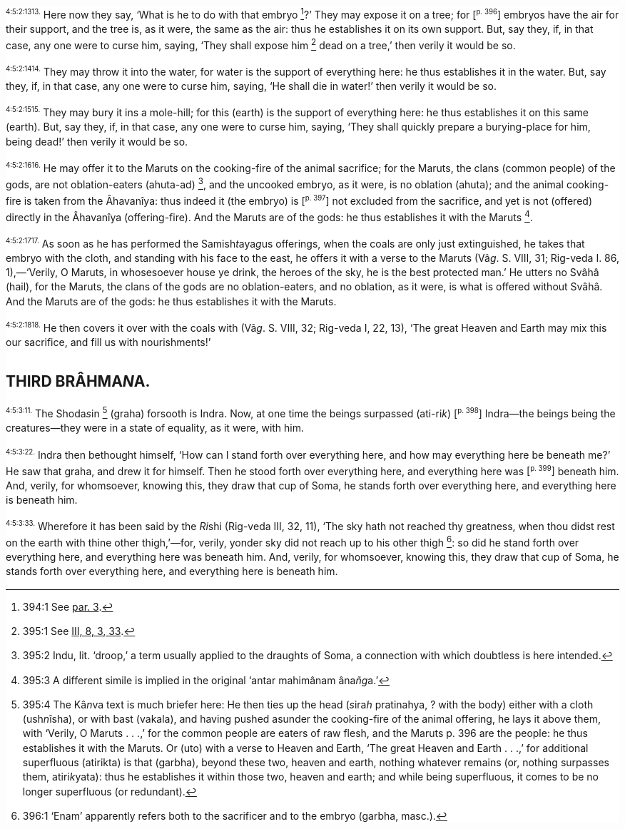 <span id="v4_5_2_1313"><sup><small>4:5:2:1313.</small></sup></span>  Here now they say, ‘What is he to do with that embryo [^924]?’ They may expose it on a tree; for <span id="p396">[<sup><small>p. 396</small></sup>]</span> embryos have the air for their support, and the tree is, as it were, the same as the air: thus he establishes it on its own support. But, say they, if, in that case, any one were to curse him, saying, ‘They shall expose him [^925] dead on a tree,’ then verily it would be so.

<span id="v4_5_2_1414"><sup><small>4:5:2:1414.</small></sup></span>  They may throw it into the water, for water is the support of everything here: he thus establishes it in the water. But, say they, if, in that case, any one were to curse him, saying, ‘He shall die in water!’ then verily it would be so.

<span id="v4_5_2_1515"><sup><small>4:5:2:1515.</small></sup></span>  They may bury it ins a mole-hill; for this (earth) is the support of everything here: he thus establishes it on this same (earth). But, say they, if, in that case, any one were to curse him, saying, ‘They shall quickly prepare a burying-place for him, being dead!’ then verily it would be so.

<span id="v4_5_2_1616"><sup><small>4:5:2:1616.</small></sup></span>  He may offer it to the Maruts on the cooking-fire of the animal sacrifice; for the Maruts, the clans (common people) of the gods, are not oblation-eaters (ahuta-ad) [^926], and the uncooked embryo, as it were, is no oblation (ahuta); and the animal cooking-fire is taken from the Âhavanîya: thus indeed it (the embryo) is <span id="p397">[<sup><small>p. 397</small></sup>]</span> not excluded from the sacrifice, and yet is not (offered) directly in the Âhavanîya (offering-fire). And the Maruts are of the gods: he thus establishes it with the Maruts [^927].

<span id="v4_5_2_1717"><sup><small>4:5:2:1717.</small></sup></span>  As soon as he has performed the Samish<i>t</i>aya<i>g</i>us offerings, when the coals are only just extinguished, he takes that embryo with the cloth, and standing with his face to the east, he offers it with a verse to the Maruts (Vâ<i>g</i>. S. VIII, 31; Rig-veda I. 86, 1),—‘Verily, O Maruts, in whosesoever house ye drink, the heroes of the sky, he is the best protected man.’ He utters no Svâhâ (hail), for the Maruts, the clans of the gods are no oblation-eaters, and no oblation, as it were, is what is offered without Svâhâ. And the Maruts are of the gods: he thus establishes it with the Maruts.

<span id="v4_5_2_1818"><sup><small>4:5:2:1818.</small></sup></span>  He then covers it over with the coals with (Vâ<i>g</i>. S. VIII, 32; Rig-veda I, 22, 13), ‘The great Heaven and Earth may mix this our sacrifice, and fill us with nourishments!’


## THIRD BRÂHMA<i>N</i>A.

<span id="v4_5_3_11"><sup><small>4:5:3:11.</small></sup></span>  The Shoda<i>s</i>in [^928] (graha) forsooth is Indra. Now, at one time the beings surpassed (ati-ri<i>k</i>) <span id="p398">[<sup><small>p. 398</small></sup>]</span> Indra—the beings being the creatures—they were in a state of equality, as it were, with him.

<span id="v4_5_3_22"><sup><small>4:5:3:22.</small></sup></span>  Indra then bethought himself, ‘How can I stand forth over everything here, and how may everything here be beneath me?’ He saw that graha, and drew it for himself. Then he stood forth over everything here, and everything here was <span id="p399">[<sup><small>p. 399</small></sup>]</span> beneath him. And, verily, for whomsoever, knowing this, they draw that cup of Soma, he stands forth over everything here, and everything here is beneath him.

<span id="v4_5_3_33"><sup><small>4:5:3:33.</small></sup></span>  Wherefore it has been said by the <i>Ri</i>shi (Rig-veda III, 32, 11), ‘The sky hath not reached thy greatness, when thou didst rest on the earth with thine other thigh,’—for, verily, yonder sky did not reach up to his other thigh [^929]: so did he stand forth over everything here, and everything here was beneath him. And, verily, for whomsoever, knowing this, they draw that cup of Soma, he stands forth over everything here, and everything here is beneath him.


[^900]: 386:2 See [III, 2, 3, 6](Book_2_3_2#v3_2_3_6).
[^901]: 386:3 See [p. 48](Book_2_3_2#p48), note [1](Book_2_3_2#fn125).
[^902]: 387:1 The meaning of this technical term would seem to be ‘to be bound (or immolated) after’ the sacrifice.
[^903]: 387:2 Or, of him, the sacrificer.
[^904]: 387:3 That is, the sacrifice of his own self.
[^905]: 387:4 The same passage occurs at I, 7, 4, 4, where I erroneously supplied ‘samabhavat.’ It is a broken, incoherent construction. The explanation, referred to in these two passages, may be Ait. Br. III, 34, though in that case one might have expected a somewhat closer adherence to the order of production there proposed; p. 388 see part i, p. 210, note 1. Regarding the Âgnimâruta <i>s</i>astra, see above, [p. 369](Book_2_4_4#p369) note .
[^906]: 388:1 ? Or, the others, the animals (tad any anye pa<i>s</i>ava<i>h</i>). Cp. the French idiom, ‘Les femmes et nous autres hommes.’ The Kâ<i>n</i>va text reads, tad anu pa<i>s</i>ava<i>h</i>.
[^907]: 388:2 The Kâ<i>n</i>va reads, And when they (the coals) became dust of ashes, the ass was produced therefrom: hence they call ‘asses’ place’ where the dust of the ashes (lies).
[^908]: 388:3 Kâty. X, 9,15 allows, in lieu of the animal offering, an oblation of clotted curds (payasyâ or âmikshâ). See also II, 4, 2, 1 4.
[^909]: 388:4 ? They applied their minds, or, they took hold (amarîm<i>ri</i><i>s</i>anta): ‘Tad u vi<i>s</i>ve devâ marim<i>ri</i><i>s</i>â<i>m</i> <i>k</i>akrire tato dvitîyâ vai<i>s</i>vadevî samabhavat.’ Kâ<i>n</i>va text. Perhaps the verb has here the same meaning as ‘dhû’ in the passage of the Ait. Br. referred to, tad (reto) maruto ’dhunvan.
[^910]: 389:1 The immolation of the three anubandhyâ cows is prescribed at the end of the Gavâmayana (see note on [IV, 5, 4, 14](Book_2_4_5#v4_5_4_14)), and at other Sattras (sacrificial session) lasting at least a year, and endowed with fees of at least a thousand cows, except the Sârasvata Sattra. Kâty. XIII, 4, 4, 5.
[^911]: 389:2 The Udavasânîyâ ish<i>t</i>i is performed, with certain modifications, on the model of the Paunarâdheyikî ish<i>t</i>i, or offering for the re-establishment of the sacred fire; for which see II, 2, 3, 4 seq., and especially the notes on part i, p. 317 seq. It is to be performed somewhere north of the sacrificial ground on a fire produced by the churning of the ara<i>n</i>is or (pairs of) churning-sticks, with which the priests have previously ‘lifted’ their several fires. See [p. 90](Book_2_3_4#p90), notes [4](Book_2_3_4#fn240) and [5](Book_2_3_4#fn241); and part i, p. 396, note 1.
[^912]: 390:1 According to Kâty. X, 9, 20 (as interpreted by the commentator) this (Vaish<i>n</i>avî) âhuti may optionally take the place of the Udavasânîyâ ish<i>t</i>i. ‘Atho’ has evidently the force of ‘or’ here, as in IV, 6, 4, 5. The Kâ<i>n</i>va text has atho apy âhutim eva <i>g</i>uhuyât; with the same meaning, cf. I, 1, 3, 3; also ‘uto,’ note to [IV, 5, 2, 13](Book_2_4_5#v4_5_2_13).
[^913]: 390:2 For the Agnihotra, or morning and evening libation of milk, see II, 2, 4; 3, 4. The performance being completed, the temporary p. 391 erections, as the Sadas, cart-shed, Âgnîdhra fire-house, &c., are set on fire, and the sacrificer and priests go home.
[^914]: 391:1 The order of this and the succeeding Brâhma<i>n</i>as differs considerably in the two recensions. In the Kâ<i>n</i>va recension the present Brâhma<i>n</i>a (the text of which also differs very much) is preceded by three others (V, 6, 1-3), corresponding to M. IV, 5, 3; IV, 5, 4 and IV, 5, 6, respectively.
[^916]: 391:2 The text has simply, he (viz. the Samit<i>ri</i> or butcher) having quieted it, he (the Adhvaryu) says, (<i>S</i>.) having pulled it out, let him (A.) bid. . . .
[^917]: 391:3 The meaning of this would seem to be, that they should not content themselves with the supposition of its being a barren cow, but that they should ascertain whether she is not—as the term is—‘ash<i>t</i>âpadî,’ or eight-footed, i.e. a cow with calf (cf. [par. 12](Book_2_4_5#v4_5_2_12)), and should in that case make atonement. The Kâ<i>n</i>va text reads, Now when they thus proceed with that (animal offering), they, thinking it to be one (cow) only, pronounce the âprî verses (âprî<i>n</i>anti). They turn out to be two (te dve bhavata<i>h</i>); and surely it is not right that one should cast away that on which the âprî verses have been pronounced. Now that juice has flowed together from all the limbs: thus offering is also made with those sacrificial portions of that (embryo). And the sacrifice is as much as the havis and Svish<i>t</i>ak<i>ri</i>t: he thus connects that whole (embryo) with that sacrifice, p. 391 and thus that which is superfluous (atirikta) becomes not superfluous.
[^918]: 392:1 The comm. on Kâty. XXV, 10, 7, describes the ush<i>n</i>îsha, used on this occasion, as a small cloth, or kerchief.
[^919]: 392:2 See [III, 8, 2, 16](Book_2_3_8#v3_8_2_16) seq.
[^920]: 392:3 Or, even as a ten months’ calf moves with the caul, so he means to say (that) this (should take place).
[^921]: 393:1 Or, in the same place. The Kâ<i>n</i>va text reads, Having cut off the head, and let the juice (rasa) flow out, he cooks it by the side of (prative<i>s</i>am) the (flesh) portions. And when they proceed with the havis, then having made an underlayer of ghee, and, taking twice from that juice, having basted (the portions therewith), he replenishes the (places of the) two portions.
[^922]: 393:2 ? Read ‘samuhya’ for ‘samudya.’ See [III, 8, 3, 5](Book_2_3_8#v3_8_3_5) seq.
[^923]: 393:3 See [III, 8, 3, 15](Book_2_3_8#v3_8_3_15) seq.
[^924]: 394:1 See [par. 3](Book_2_4_5#v4_5_2_3).
[^925]: 395:1 See [III, 8, 3, 33](Book_2_3_8#v3_8_3_33).
[^926]: 395:2 Indu, lit. ‘droop,’ a term usually applied to the draughts of Soma, a connection with which doubtless is here intended.
[^927]: 395:3 A different simile is implied in the original ‘antar mahimânam âna<i>ñ</i><i>g</i>a.’
[^928]: 395:4 The Kâ<i>n</i>va text is much briefer here: He then ties up the head (<i>s</i>ira<i>h</i> pratinahya, ? with the body) either with a cloth (ush<i>n</i>îsha), or with bast (vakala), and having pushed asunder the cooking-fire of the animal offering, he lays it above them, with ‘Verily, O Maruts . . .,’ for the common people are eaters of raw flesh, and the Maruts p. 396 are the people: he thus establishes it with the Maruts. Or (uto) with a verse to Heaven and Earth, ‘The great Heaven and Earth . . .,’ for additional superfluous (atirikta) is that (garbha), beyond these two, heaven and earth, nothing whatever remains (or, nothing surpasses them, atiri<i>k</i>yata): thus he establishes it within those two, heaven and earth; and while being superfluous, it comes to be no longer superfluous (or redundant).
[^929]: 396:1 ‘Enam’ apparently refers both to the sacrificer and to the embryo (garbha, masc.).
[^930]: 396:2 For the common people are eaters of raw flesh (âmâd), and the Maruts are the people. Kâ<i>n</i>va text. Neither a Kshatriya nor a Vai<i>s</i>ya can eat remains of offerings, but only a Brâhman is hutâd, Ait. Br. VII, 19.
[^931]: 397:1 One might expect ‘deveshu:’ thus he establishes it with the gods; unless it is intended as the final decision: ‘hence he consigns it to the Maruts.’ The wording is, however, the same as in the preceding paragraphs.
[^932]: 397:2 The author has now completed his exposition of the simplest form of Soma-sacrifice, viz. the Agnish<i>t</i>oma, the libations of which are accompanied by twelve chants (stotra) and as many recitations (<i>s</i>astra), and which (on the press-day) requires one victim to Agni (see [IV, 2, 5, 14](Book_2_4_2#v4_2_5_14)). He has also incidentally ([IV, 4, 2, 18](Book_2_4_4#v4_4_2_18)) touched upon the characteristic features of the Ukthya sacrifice, viz. its second victim, a he-goat to Indra-Agni, and three additional Uktha stotras and <i>s</i>astras ([p. 370](Book_2_4_4#p370) note [1](Book_2_4_4#fn856)). He now proceeds to p. 398 consider another libation which, with its accompanying stotra and <i>s</i>astra, forms the distinctive feature of the Sho<i>d</i>a<i>s</i>in sacrifice, i.e. the one having sixteen or a sixteenth (hymn). This sacrifice also requires a third victim on the press-day, viz. a ram to Indra. By the addition, on the other hand, of the Sho<i>d</i>a<i>s</i>in graha, with its chant and recitation, to an ordinary Agnish<i>t</i>oma, another form of one day's (ekâha) Soma-sacrifice is obtained, viz. the Atyagnish<i>t</i>oma, or redundant Agnish<i>t</i>oma, with thirteen stotras and <i>s</i>astras. This form of sacrifice is, however, comparatively rarely used, and was probably devised on mere theoretic grounds, to complete the sacrificial system. A somewhat more common form is the Atirâtra, lit. ‘that which has a night over and above,’ differing as it does from the Sho<i>d</i>a<i>s</i>in in that—besides a fourth victim (a he-goat to Sarasvatî)—it has in addition a night performance of libations, with three rounds (paryâyas) of four stotras and <i>s</i>astras each (one for the Hot<i>ri</i> and for each of his three assistants), and concluding at daybreak with one more stotra, the sandhi (twilight) stotra, and the A<i>s</i>vina <i>s</i>astra and offering. These are the forms of Soma-sacrifice referred to in the present book, as required for the performance of sacrificial sessions (twelve days and more) of which its concluding portion treats. With another form, the Vâ<i>g</i>apeya sacrifice, the author deals in the next Kâ<i>n</i><i>d</i>a. These—with the Aptoryâma, which to the Atirâtra adds another course of four Atirikta, or superadded stotras—constitute in the later official classification the seven fundamental forms (sa<i>m</i>sthâ) of Soma-sacrifice. This term, meaning properly ‘termination, consummation,’ probably applied originally to the concluding rites of the Soma-sacrifice proper, as the distinctive features of the several forms of sacrifice, but by a natural transition, became the generic terms for the complete forms of sacrifice. See Professor Weber's somewhat different explanation, Ind. Stud. IX, 229.
[^933]: 399:1 ? Or either of his thighs. The situation depicted in this verse would seem that of the warrior Indra lying or kneeling on V<i>ri</i>tra, whom he has thrown on the ground.
[^934]: 399:2 Or, additional, in excess; see [IV, 4, 3, 4](Book_2_4_4#v4_4_3_4).
[^935]: 401:1 See [IV, 2, 5, 8](Book_2_4_2#v4_2_5_8). The verb, here and elsewhere translated by ‘to bespeak,’ is upâ-k<i>ri</i>, the proper meaning of which would seem ‘to be to prepare, to introduce, to bring up’ the chant. As the same verb is, however, also used for the ‘driving up, or bringing up’ of cattle (to the stable), it may perhaps have a similar meaning in connection with the stotra; the metres of the chant (which are often called the cattle of the gods) being, as it were, ‘led up’ (or put to') by the Adhvaryu, to be ‘harnessed’ or ‘yoked’ (yu<i>g</i>) by the Udgât<i>ri</i>; see [p. 311](Book_2_4_2#p311), note [1](Book_2_4_2#fn748). Instead of the Prastara, handed to the Udgât<i>ri</i> on the occasion of the Pavamânas, two stalks of sacrificial grass are generally used with other chants; but certain stotras and sâmans require to be ‘introduced’ by special objects, such as a fan, or the two churning sticks (for producing fire), or water mixed with avakâ plants, or an arrow.
[^936]: 401:2 ? Read ‘tad’ for ‘tam;’ or ‘he calls upon him (the Udgât<i>ri</i>).’
[^937]: 401:3 The Sho<i>d</i>a<i>s</i>i-stotra usually consists of the Gaurivita Sâman (S. V. II, 302-4); but the Nânada Sâman (ib. II, 790-3) may be used instead. It is performed in the ekavi<i>m</i><i>s</i>a stoma, i.e. the three verses are chanted in three turns, so as, by repetitions, to produce twenty-one verses; the usual form being a a a-b b b-c; a-b b b-c c c; a a a-b-c c c. For some modifications in the present case, see Haug, Transl. Ait. Br. p. 258 note. The first turn is to be performed in a low voice, while the sun is going down; the second in a middle voice, when the sun has disappeared, but not entirely the daylight; and the third turn in a loud voice, when darkness is closing in. If, for some reason or other, the stotra is entirely performed after sunset, it is chanted with a loud voice throughout. During the chanting a horse (black, if possible), or a bullock, or he-goat is to stand at the front (or back) gate of the sadas, facing the latter. Besides, a piece of gold is to circulate among the chanters, each of them holding it, while his turn of chanting lasts, and the Udgât<i>ri</i> (or all three) doing so during the nidhana or finale.
[^938]: 402:1 The Sho<i>d</i>a<i>s</i>i-<i>s</i>astra is minutely described in the Ait. Br. IV, 3 seq. The opening verses are in the Anush<i>t</i>ubh metre (of sixteen syllables), but otherwise also the Hot<i>ri</i> has by means of pauses and insertions of formulas (nivid) to bring out its ‘sixteenfold’ character so as to accord with its designation.
[^943]: 402:2 The Dvâda<i>s</i>âha, or twelve days’ performance, forms the connecting link between the so-called Ahîna sacrifices (consisting of between two and twelve press-days) and the sattras, or sacrificial sessions (of twelve press-days and upwards); since it can be performed as one or the other. As a sattra (which seems to be its usual character) it consists of the Da<i>s</i>arâtra, or ten nights’ (or days’) period, preceded and followed by an Atirâtra, as the prâya<i>n</i>îya (opening) and udayanîya (concluding) days. The Da<i>s</i>arâtra, on its part, consists of three tryahas (or tridua), viz. a P<i>ri</i>sh<i>th</i>ya sha<i>d</i>aha (see note  [^937]), and three Ukthya days, the so-called <i>Kh</i>andomas (on which see Haug, Ait. Br. Transl. p. 347). These are followed by an Atyagnish<i>t</i>oma day, called Avivâkya (i.e. on which there should be ‘no dispute, or quarrel’).
[^940]: 402:3 Ati-tish<i>th</i>âvâna<i>h</i>, lit. ‘standing forth over (all others,’ see [IV, 5, 3, 2](Book_2_4_5#v4_5_3_2)). In this, as in the preceding Brâhma<i>n</i>a, the prefix ati has to do service repeatedly for etymological and symbolical purposes.
[^942]: 402:4 I.e. cups of Soma ‘to be drawn over and above’ (Weber, Ind. Stud. IX, 235; for a different explanation see Haug, Ait. Br. Transl. p. 490). These three grahas are required at the P<i>ri</i>sh<i>th</i>ya sha<i>d</i>aha, which forms part of the Dvâda<i>s</i>âha (see note  [^935]), and of sacrificial sessions generally. The sha<i>d</i>aha, or period of six Soma days, which (though itself consisting of two tryaha, or p. 403 tridua) may be considered as forming a kind of unit in sattras, or sacrificial sessions, is of two kinds, viz. the Abhiplava sha<i>d</i>aha and the P<i>ri</i>sh<i>th</i>ya sha<i>d</i>aha. Both require (for the Hot<i>ri</i>'s p<i>ri</i>sh<i>th</i>a-stotra at the midday pressing) the use of the Rathantara-sâman on uneven, and that of the B<i>ri</i>hat-sâman on even days. The chief difference between them is that while the p<i>ri</i>sh<i>th</i>a-stotras of the Abhiplava are performed in the ordinary (Agnish<i>t</i>oma) way, the P<i>ri</i>sh<i>th</i>ya sha<i>d</i>aha requires their performance in the proper p<i>ri</i>sh<i>th</i>a form, see [p. 339](Book_2_4_3#p339), note [2](Book_2_4_3#fn801). Besides, while the Abhiplava sha<i>d</i>aha consists of four Ukthya days, preceded and followed by one Agnish<i>t</i>oma day; the first day of the P<i>ri</i>sh<i>th</i>ya sha<i>d</i>aha is an Agnish<i>t</i>oma, the fourth a Sho<i>d</i>a<i>s</i>in, the remaining four days being Ukthyas. There is also a difference between the two in regard to the stomas, or forms of chanting, used; for while the P<i>ri</i>sh<i>th</i>ya requires successively one of the six principal stomas (from the Triv<i>ri</i>t up to the Trayastri<i>m</i><i>s</i>a, as given [p. 308](Book_2_4_2#p308), note [2](Book_2_4_2#fn745)) for each day, the Abhiplava requires the first four stomas (Triv<i>ri</i>t to Ekavi<i>m</i><i>s</i>a) for each day, though in a different order. In this respect, three groups or forms are assumed for the performance of the stotras at the Agnish<i>t</i>oma and Ukthya, viz. the <i>G</i>yotish<i>t</i>oma \[a. Bahishpavavamâna in the Triv<i>ri</i>t; b. Â<i>g</i>yastotras and c. Mâdhyandina-pavamâna in the Pa<i>ñ</i><i>k</i>ada<i>s</i>a; d. the P<i>ri</i>sh<i>th</i>a-stotras and e. Ârbhava-pavavamâna in the Saptada<i>s</i>a; and f. the Agnish<i>t</i>oma sâman in the Ekavi<i>m</i><i>s</i>a stoma\]; the Gosh<i>t</i>oma \[a. Pa<i>ñ</i><i>k</i>ada<i>s</i>a; b. Triv<i>ri</i>t; c. Saptada<i>s</i>a; e. f. (and g. Ukthastotras) Ekavi<i>m</i><i>s</i>a\]; and Âyush<i>t</i>oma \[a. Triv<i>ri</i>t; b. Pa<i>ñ</i><i>k</i>ada<i>s</i>a; c. d. Saptada<i>s</i>a; e. f. g. Ekavi<i>m</i><i>s</i>a\]. These forms are distributed over the two tridua of the Abhiplava in the order: <i>G</i>yotish<i>t</i>oma, Gosh<i>t</i>oma, Âyush<i>t</i>oma; Gosh<i>t</i>oma, Âyush<i>t</i>oma, Gyotish<i>t</i>oma.
[^944]: 403:1 Lit. even as they are now the superiority, i.e. a superior power.
[^945]: 404:1 That is, the right lung (kloman), the left lung being called by a different name. See St. Petersb. Dict. s. v.
[^946]: 405:1 The Kâ<i>n</i>vas use a different formula, viz. Rig-veda IX, 66, 19. See Vâ<i>g</i>. S. ed. Weber, p. 254 (XII).
[^947]: 405:2 See page [402](Book_2_4_5#p402), note [^937]. In conjunction with the Rathantara p. 406 (Sâma-veda II, 30-31) and B<i>ri</i>hat (II, 159-60) sâmans, the other four principal p<i>ri</i>sh<i>th</i>a sâmans—viz. the Vairûpa (II, 212-13), Vairâ<i>g</i>a (II, 277-9), <i>S</i>âkvara (II, 1151-3; or Mahânâmnî, 1-3), and Raivata (II, 434-6)—are used respectively by the Hot<i>ri</i> on the last four days of the sha<i>d</i>aha. As regards the Hot<i>ri</i>'s assistants, while the Maitrâvaru<i>n</i>a always uses the same sâman, as at the Agnish<i>t</i>oma, viz. the Vâmadevya (II, 32-34), the sâmans used by the other Hotrakas are given in the Sâma-veda immediately after the respective sâman of the Hot<i>ri</i>, mentioned above.
[^948]: 406:1 The Kâ<i>n</i>va text ascribes this practice to the <i>K</i>arakas.
[^949]: 406:2 Regarding the sacrificial session, called Gavâm ayana, of which the Vi<i>s</i>va<i>g</i>it forms part, see [p. 426](Book_2_4_6#p426), note [3](Book_2_4_6#fn988).
[^950]: 407:1 That is, in mixed flocks. In the compound ‘a<i>g</i>âvika’ (Kâ<i>n</i>v. a<i>g</i>âvaya<i>h</i>, αἶγες καὶ ὄϊες) also the goats come first.
[^951]: 407:2 Perhaps ‘ara’ has to be taken in the sense of ‘quick, nimble,’ instead of ‘spokes,’ and ‘<i>d</i>îtara’ might mean ‘flying up,’ ‘popping up their heads,’ as opposed to ‘avâ<i>k</i>îna<i>s</i>îrshan.’
[^952]: 407:3 ? Or, three (times) two, ‘dvau trîn iti;’ the Kâ<i>n</i>va text reads (of goats alone) ‘trî<i>m</i>s trîn.’
[^953]: 407:4 Or, along with, correspondingly with, anu.
[^954]: 407:5 Or, connected with Indra, Indra's own (aindra).
[^955]: 407:6 The two <i>Ri</i>tupâtras are shaped like spoon-bowls, with spouts on both sides.
[^956]: 408:1 Or, smells, sniffs at them (as a cow does the calf).
[^957]: 409:1 For the proper place of this ceremony in the actual performance of the Agnish<i>t</i>oma, see [p. 312](Book_2_4_2#p312), note [4](Book_2_4_2#fn752).
[^958]: 409:2 Either, thou who bestowest lustre on my out-breathing . . ., or, Thou who art a bestower of lustre, become thou pure for lustre to my out-breathing.
[^959]: 411:1 Viz. the formulas, Vâ<i>g</i>. S. VIII, 54-58, employed for making good any mishaps during the Soma-sacrifice. Cf. <i>S</i>at. Br. XII, 6, 1, 1 seq. In the Kâ<i>n</i>va recension, V, 7, 4, ka<i>n</i><i>d</i>ikâs 5-10 correspond to the present Brâhma<i>n</i>a, while ka<i>n</i><i>d</i>ikâs 1-4 contain the account of the Mahâvratîya graha corresponding to M. IV, 6, 4.
[^960]: 411:2 ? Or, this then he makes Pra<i>g</i>âpati to be; but see [IV, 6, 1, 5](Book_2_4_6#v4_6_1_5).
[^961]: 411:3 ? I.e. that divine race or element. The Kâ<i>n</i>va text reads, etâvad vâ idam asty, etad dhy am<i>ri</i>tam, yad dhy am<i>ri</i>ta<i>m</i> tad asti.
[^962]: 411:4 See [p. 104](Book_2_3_4#p104), note [3](Book_2_3_4#fn272).
[^963]: 411:5 That is, when they milk the cow with the Mantras ‘Flow thou p. 412 for the A<i>s</i>vins!’ &c., see [IV, 2, 1, 11](Book_2_4_2#v4_2_1_11) seq. Perhaps yasyâ<i>m</i> velâyâm has to be taken in the sense of ‘at the same time at which they make it flow,’ as is done in the St. Petersb. Dict. Compare, however, the Kâ<i>n</i>va reading, tad yâm upasa<i>m</i>krâmeyus tâm agre<i>n</i>a vâ dîkshita<i>s</i>âlâ<i>m</i> yatra vainam etat pinvayanti tad enâm prâ<i>k</i>î<i>m</i> vodî<i>k</i>î<i>m</i> vâ sthâpayitavai brûyât.
[^964]: 412:1 Viz. any Soma, according to Kâty. XXV, 2, 9; or any clotted ghee (p<i>ri</i>shadâ<i>g</i>ya), according to the Kâ<i>n</i>va text.
[^965]: 412:2 For this construction, see [p. 15](Book_2_3_1#p15), note [3](Book_2_3_1#fn55).
[^966]: 412:3 Or, whatsoever undergoes (suffering) here on earth, all that Varu<i>n</i>a causes to undergo it.
[^967]: 413:1 This last sentence (‘To whatever world . . .’) is treated as if it belonged to the sacrificial formula, to which it is attached in the Sa<i>m</i>hitâ. The mistake (which doubtless there is) probably arose from the omission of the ‘iti’ in the Brâhma<i>n</i>a. In the Kâ<i>n</i>va text of the Brâhma<i>n</i>a, the analogous sentence appears clearly as belonging to the exposition, and not to the Sa<i>m</i>hitâ.
[^968]: 413:2 Ki<i>m</i> sa ya<i>g</i><i>ñ</i>ena ya<i>g</i>eteti yo ya<i>g</i><i>ñ</i>a<i>h</i> syât tena vy<i>ri</i>ddhena <i>s</i>reyo nâbhiga<i>kh</i>ed iti. Kâ<i>n</i>va text.
[^969]: 414:1 The Sahasradakshi<i>n</i>a Trirâtra, or sacrifice of three (pressing) days, with a thousand cows as the priests’ fee, is mentioned Kâty. XIII, 4, 35 seq. as, apparently, an independent Ahîna sacrifice. I do not, however, know whether it might not be added on to some other sacrificial performance, as, for instance, to the P<i>ri</i>sh<i>th</i>ya sha<i>d</i>aha, thus forming together with this the Navarâtra (or first nine days of the Da<i>s</i>arâtra, see [p. 402](Book_2_4_5#p402), note [2](Book_2_4_5#fn935)). Kâty. gives no indication as to the particular forms of Soma-sacrifice required for the several days; but, guided no doubt by the Brâhma<i>n</i>a, he confines his remarks to the manner of distribution of the dakshi<i>n</i>âs.
[^970]: 414:2 Sâhasrî, lit. ‘she who makes the dakshi<i>n</i>â to consist of one thousand.’
[^971]: 414:3 Or,—and from her, Vâ<i>k</i>, those thousand (cows) were produced; p. 415 or,—and from her (the thousandth cow) that thousandfold progeny of Vâ<i>k</i> was produced; see [IV, 6, 7, 3](Book_2_4_6#v4_6_7_3), where the thousandfold progeny of Vâ<i>k</i> is identified with the Vedic texts generally.
[^972]: 416:1 I am not certain whether I understand this passage rightly. According to [paragraph 16](Book_2_4_5#v4_5_8_16), and Kâty. XIII, 4, 23, he is to give away the cows by tens. This would leave three each day, or nine on the three days. To them he is to add the Sâhasrî, and give the ten cows to the Hot<i>ri</i>.—A common Virâ<i>g</i> verse consists of three times ten syllables; but there are also such as consist of three times eleven syllables. These latter the sacrificer is thus represented (by withholding three cows out of thirty-three) to make into a proper Virâ<i>g</i>.
[^973]: 416:2 That is, according to the St. Petersb. Dict., he possesses a p. 417 thousand verses;—if it does not rather refer to the extent of the Rig-veda, consisting of rather more than a thousand (1028) hymns. Cp. also ‘the thousandfold progeny of Vâ<i>k</i>,’ [p. 414](#p414), note [^965].
[^974]: 417:1 The Kâ<i>n</i>va text has much the same reasoning, but does not ascribe it to any one.
[^975]: 417:2 In this and all other cases the text has ‘to those three (ten &c.).’ It is not clear in what manner he is to divide the ten cows between the three priests, unless indeed he is to repeat the same process three times, giving the odd cow each time to another priest. The Kâ<i>n</i>va text only mentions two of the cases here given, viz. that if he intends to give one cow to each (ekaikâm), p. 418 he is to give ten to ten such; and if he intends to give two to each, he is to give ten to five such. Professor Weber, Ind. Stud. X, 52, remarks that this paragraph is not clear to him, and suggests that it may be interpolated. It does not appear, what the exact proportion of the thousand cows is for each of the sixteen priests; but we may assume that it did not differ much from that given at the Agnish<i>t</i>oma (see [p. 345](Book_2_4_3#p345), note [1](Book_2_4_3#fn810)), and that this result was brought about by repeated distributions among varied groupings of the priests.
[^976]: 418:1 That is, three days, on which the order of the Agnish<i>t</i>oma is observed. Hence, having drawn the Upâ<i>m</i><i>s</i>u and Antaryâma cups ([IV, 1, 1](Book_2_4_1#v4_1_1) and [2](Book_2_4_1#v4_1_2)), which must always be drawn first, he draws the Aindravâyava cup ([IV, 1, 3](Book_2_4_1#v4_1_3)) and so on. The same order is preserved on the fifth, eighth, and last three days. On the fourth and ninth days, on the other hand, he follows up the Upâ<i>m</i><i>s</i>u and Antaryâma by the grahas of the third pressing, beginning with the Âgraya<i>n</i>a ([IV, 3, 5, 21](Book_2_4_3#v4_3_5_21) seq.); these being then succeeded by those of the morning and midday pressings; and on the sixth and seventh days the Upâ<i>m</i><i>s</i>u and Antaryâma cups are succeeded by the grahas of the midday pressing, beginning with the <i>S</i>ukra cup ([IV, 3, 3, 2](Book_2_4_3#v4_3_3_2)). This change of the proper order of performance, of course, involves a different arrangement of the stotras and <i>s</i>astras (or ‘the metres,’ as they are called in the texts). This dislocation of the three pressings is afterwards to be rectified by the various cups being ‘deposited’ on the khara in their normal order. In the [last two paragraphs](Book_2_4_5#v4_5_9_12) of the present Brâhma<i>n</i>a the author, however, p. 419 discountenances this practice of changing the natural order of drawing the cups.
[^977]: 419:1 For this construction see [p. 15](Book_2_3_1#p15), note [3](Book_2_3_1#fn55).
[^978]: 419:2 ‘Having given it to some one else (to hold), he draws the other cups.’ Kâ<i>n</i>va text.
[^979]: 419:3 Or, that ‘known’ fifth day, i.e. performed in the manner known, or explained before (viz. at the Agnish<i>t</i>oma).
[^980]: 421:1 In the text our subordinate clause is, as usual, the principal clause: ‘one sleeps in turning his limbs from one side to the other.’
[^981]: 421:2 The chanters and the Hot<i>ri</i> in any case use different metres, as the principal ones, at different pressings.
[^982]: 421:3 In the Kâ<i>n</i>va text I have met with nothing corresponding to this Brâhma<i>n</i>a.
[^983]: 422:1 That is, the plant ‘carried away by the falcon (or eagle).’
[^984]: 422:2 Scotch for the measure of both hands placed side by side; Ags. geap, Low Germ. göpse.
[^985]: 422:3 Yathâprabhâvam: Kâty. XXV, 12, 24 seems to take it in the p. 432 sense of ‘abundantly,’ as he circumscribes it by ‘prabhâvayanta<i>h</i>’ (which the commentator explains by ‘distributing over the several vessels’).
[^986]: 423:1 That is, he is to perform an Atirâtra, see [p. 397](Book_2_4_5#p397), note [2](Book_2_4_5#fn928).
[^987]: 423:2 Kâty. XXV, 13, 52-14, in that emergency, prescribes either the B<i>ri</i>hat-sâman (by which a seventeenth stotra is obtained at the Vâ<i>g</i>apeya sacrifice, for which see more in Kâ<i>n</i><i>d</i>a V), or the Mahâvrata (see [IV, 6, 4, 1](Book_2_4_6#v4_6_4_1), with note [2](Book_2_4_6#fn995)), or the Aptoryâma (see [p. 398](Book_2_4_5#p398), note [2](Book_2_4_5#fn928)).
[^988]: 423:3 The meaning of this seems to be, that after the Aptoryâma, no other sacrifice remains at which he could dispose of any Soma that might be left (and hence one must finish it at that sacrifice). According to Kâty. ib. 15, he is to repeat the Aptoryâma, if any Soma remains after the first performance.